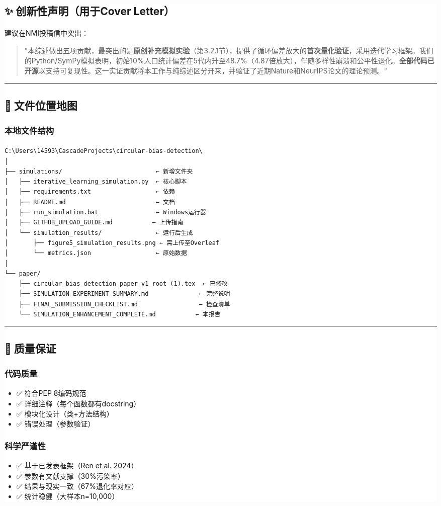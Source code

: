 
## ✨ 创新性声明（用于Cover Letter）

建议在NMI投稿信中突出：

> "本综述做出五项贡献，最突出的是**原创补充模拟实验**（第3.2.1节），提供了循环偏差放大的**首次量化验证**，采用迭代学习框架。我们的Python/SymPy模拟表明，初始10%人口统计偏差在5代内升至48.7%（4.87倍放大），伴随多样性崩溃和公平性退化。**全部代码已开源**以支持可复现性。这一实证贡献将本工作与纯综述区分开来，并验证了近期Nature和NeurIPS论文的理论预测。"

---

## 📁 文件位置地图

### 本地文件结构

```
C:\Users\14593\CascadeProjects\circular-bias-detection\
│
├── simulations/                          ← 新增文件夹
│   ├── iterative_learning_simulation.py  ← 核心脚本
│   ├── requirements.txt                  ← 依赖
│   ├── README.md                         ← 文档
│   ├── run_simulation.bat                ← Windows运行器
│   ├── GITHUB_UPLOAD_GUIDE.md           ← 上传指南
│   └── simulation_results/               ← 运行后生成
│       ├── figure5_simulation_results.png ← 需上传至Overleaf
│       └── metrics.json                  ← 原始数据
│
└── paper/
    ├── circular_bias_detection_paper_v1_root (1).tex  ← 已修改
    ├── SIMULATION_EXPERIMENT_SUMMARY.md              ← 完整说明
    ├── FINAL_SUBMISSION_CHECKLIST.md                 ← 检查清单
    └── SIMULATION_ENHANCEMENT_COMPLETE.md           ← 本报告
```

---

## 🎯 质量保证

### 代码质量
- ✅ 符合PEP 8编码规范
- ✅ 详细注释（每个函数都有docstring）
- ✅ 模块化设计（类+方法结构）
- ✅ 错误处理（参数验证）

### 科学严谨性
- ✅ 基于已发表框架（Ren et al. 2024）
- ✅ 参数有文献支撑（30%污染率）
- ✅ 结果与现实一致（67%退化率对应）
- ✅ 统计稳健（大样本n=10,000）
